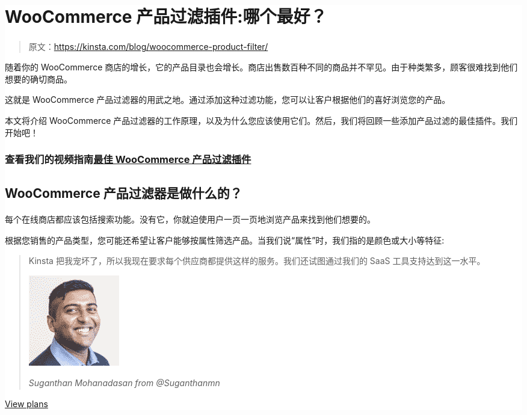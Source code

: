 # WooCommerce 产品过滤插件:哪个最好？

> 原文：<https://kinsta.com/blog/woocommerce-product-filter/>

随着你的 WooCommerce 商店的增长，它的产品目录也会增长。商店出售数百种不同的商品并不罕见。由于种类繁多，顾客很难找到他们想要的确切商品。

这就是 WooCommerce 产品过滤器的用武之地。通过添加这种过滤功能，您可以让客户根据他们的喜好浏览您的产品。

本文将介绍 WooCommerce 产品过滤器的工作原理，以及为什么您应该使用它们。然后，我们将回顾一些添加产品过滤的最佳插件。我们开始吧！

### 查看我们的视频指南[最佳 WooCommerce 产品过滤插件](https://www.youtube.com/watch?v=y8MZRY9DprI)



## WooCommerce 产品过滤器是做什么的？

每个在线商店都应该包括搜索功能。没有它，你就迫使用户一页一页地浏览产品来找到他们想要的。

根据您销售的产品类型，您可能还希望让客户能够按属性筛选产品。当我们说“属性”时，我们指的是颜色或大小等特征:





> Kinsta 把我宠坏了，所以我现在要求每个供应商都提供这样的服务。我们还试图通过我们的 SaaS 工具支持达到这一水平。
> 
> <footer class="wp-block-kinsta-client-quote__footer">
> 
> ![](img/60f15faa5735bd2437bf9dada5ee9192.png)
> 
> <cite class="wp-block-kinsta-client-quote__cite">Suganthan Mohanadasan from @Suganthanmn</cite></footer>

[View plans](https://kinsta.com/plans/)
